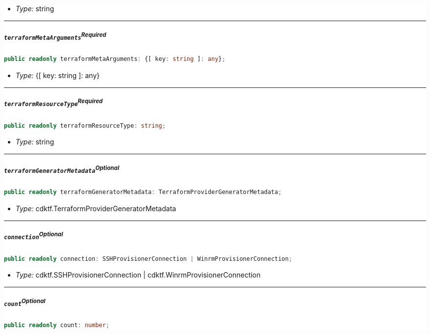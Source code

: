 - *Type:* string

---

##### `terraformMetaArguments`<sup>Required</sup> <a name="terraformMetaArguments" id="@skeptools/provider-zenduty.priorities.Priorities.property.terraformMetaArguments"></a>

```typescript
public readonly terraformMetaArguments: {[ key: string ]: any};
```

- *Type:* {[ key: string ]: any}

---

##### `terraformResourceType`<sup>Required</sup> <a name="terraformResourceType" id="@skeptools/provider-zenduty.priorities.Priorities.property.terraformResourceType"></a>

```typescript
public readonly terraformResourceType: string;
```

- *Type:* string

---

##### `terraformGeneratorMetadata`<sup>Optional</sup> <a name="terraformGeneratorMetadata" id="@skeptools/provider-zenduty.priorities.Priorities.property.terraformGeneratorMetadata"></a>

```typescript
public readonly terraformGeneratorMetadata: TerraformProviderGeneratorMetadata;
```

- *Type:* cdktf.TerraformProviderGeneratorMetadata

---

##### `connection`<sup>Optional</sup> <a name="connection" id="@skeptools/provider-zenduty.priorities.Priorities.property.connection"></a>

```typescript
public readonly connection: SSHProvisionerConnection | WinrmProvisionerConnection;
```

- *Type:* cdktf.SSHProvisionerConnection | cdktf.WinrmProvisionerConnection

---

##### `count`<sup>Optional</sup> <a name="count" id="@skeptools/provider-zenduty.priorities.Priorities.property.count"></a>

```typescript
public readonly count: number;
```
